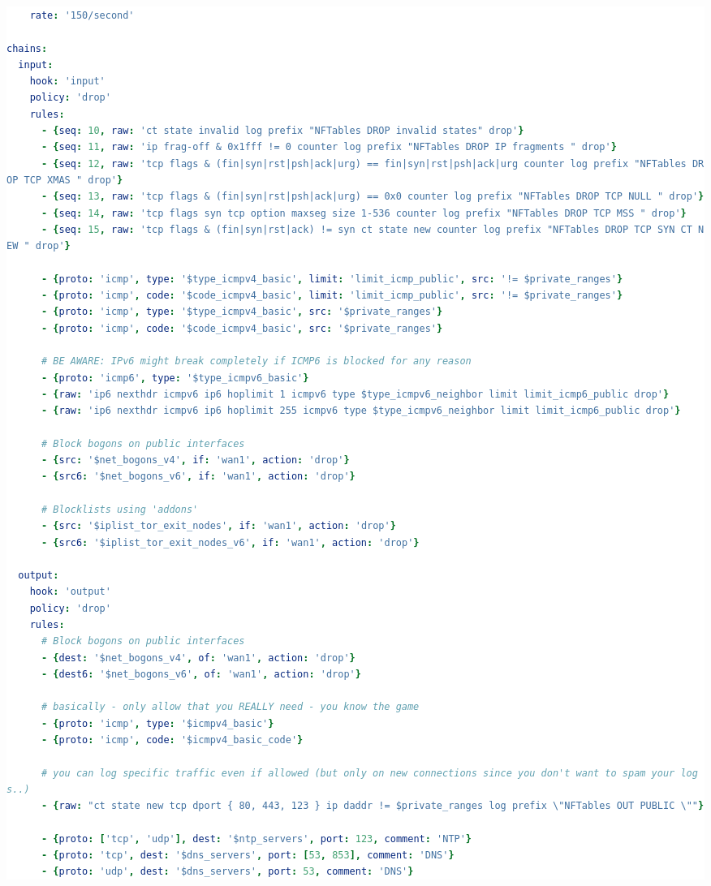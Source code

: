 ```yaml
    rate: '150/second'

chains:
  input:
    hook: 'input'
    policy: 'drop'
    rules:
      - {seq: 10, raw: 'ct state invalid log prefix "NFTables DROP invalid states" drop'}
      - {seq: 11, raw: 'ip frag-off & 0x1fff != 0 counter log prefix "NFTables DROP IP fragments " drop'}
      - {seq: 12, raw: 'tcp flags & (fin|syn|rst|psh|ack|urg) == fin|syn|rst|psh|ack|urg counter log prefix "NFTables DROP TCP XMAS " drop'}
      - {seq: 13, raw: 'tcp flags & (fin|syn|rst|psh|ack|urg) == 0x0 counter log prefix "NFTables DROP TCP NULL " drop'}
      - {seq: 14, raw: 'tcp flags syn tcp option maxseg size 1-536 counter log prefix "NFTables DROP TCP MSS " drop'}
      - {seq: 15, raw: 'tcp flags & (fin|syn|rst|ack) != syn ct state new counter log prefix "NFTables DROP TCP SYN CT NEW " drop'}

      - {proto: 'icmp', type: '$type_icmpv4_basic', limit: 'limit_icmp_public', src: '!= $private_ranges'}
      - {proto: 'icmp', code: '$code_icmpv4_basic', limit: 'limit_icmp_public', src: '!= $private_ranges'}
      - {proto: 'icmp', type: '$type_icmpv4_basic', src: '$private_ranges'}
      - {proto: 'icmp', code: '$code_icmpv4_basic', src: '$private_ranges'}

      # BE AWARE: IPv6 might break completely if ICMP6 is blocked for any reason
      - {proto: 'icmp6', type: '$type_icmpv6_basic'}
      - {raw: 'ip6 nexthdr icmpv6 ip6 hoplimit 1 icmpv6 type $type_icmpv6_neighbor limit limit_icmp6_public drop'}
      - {raw: 'ip6 nexthdr icmpv6 ip6 hoplimit 255 icmpv6 type $type_icmpv6_neighbor limit limit_icmp6_public drop'}

      # Block bogons on public interfaces
      - {src: '$net_bogons_v4', if: 'wan1', action: 'drop'}
      - {src6: '$net_bogons_v6', if: 'wan1', action: 'drop'}

      # Blocklists using 'addons'
      - {src: '$iplist_tor_exit_nodes', if: 'wan1', action: 'drop'}
      - {src6: '$iplist_tor_exit_nodes_v6', if: 'wan1', action: 'drop'}

  output:
    hook: 'output'
    policy: 'drop'
    rules:
      # Block bogons on public interfaces
      - {dest: '$net_bogons_v4', of: 'wan1', action: 'drop'}
      - {dest6: '$net_bogons_v6', of: 'wan1', action: 'drop'}

      # basically - only allow that you REALLY need - you know the game
      - {proto: 'icmp', type: '$icmpv4_basic'}
      - {proto: 'icmp', code: '$icmpv4_basic_code'}

      # you can log specific traffic even if allowed (but only on new connections since you don't want to spam your logs..)    
      - {raw: "ct state new tcp dport { 80, 443, 123 } ip daddr != $private_ranges log prefix \"NFTables OUT PUBLIC \""}

      - {proto: ['tcp', 'udp'], dest: '$ntp_servers', port: 123, comment: 'NTP'}
      - {proto: 'tcp', dest: '$dns_servers', port: [53, 853], comment: 'DNS'}
      - {proto: 'udp', dest: '$dns_servers', port: 53, comment: 'DNS'}

```